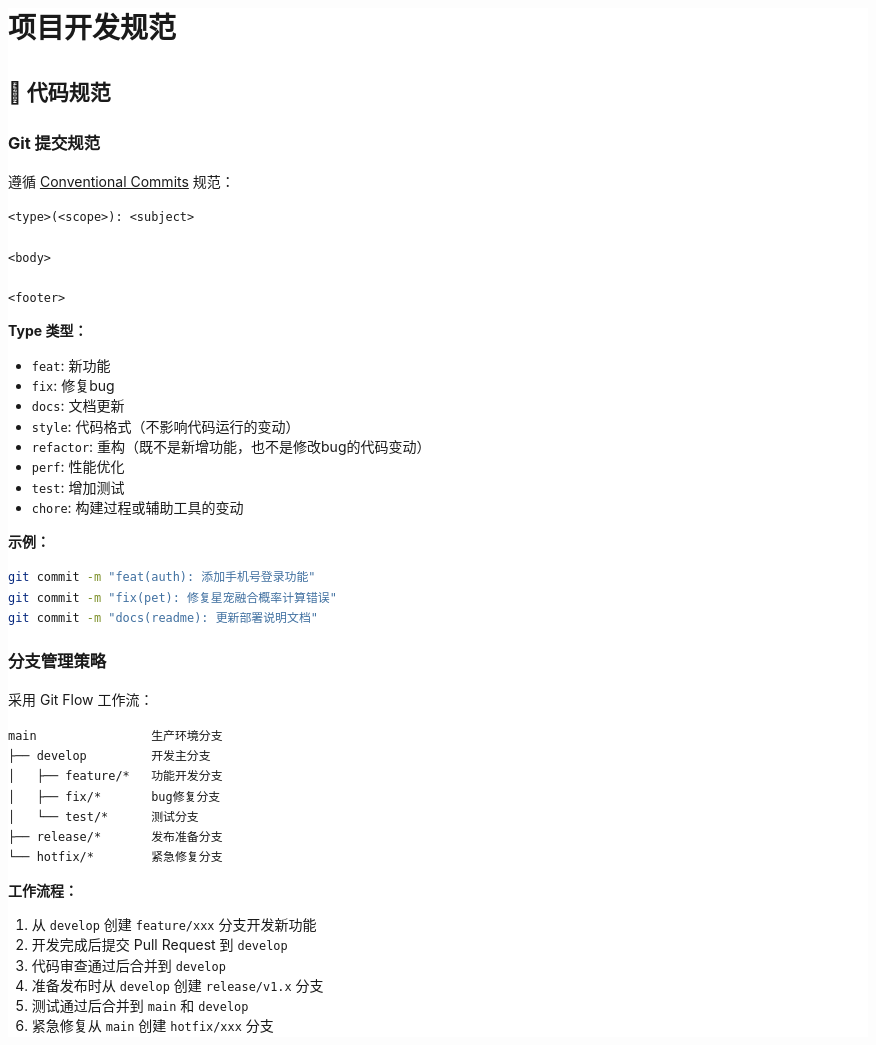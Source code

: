 # 项目开发规范

## 📝 代码规范

### Git 提交规范

遵循 [Conventional Commits](https://www.conventionalcommits.org/) 规范：

```
<type>(<scope>): <subject>

<body>

<footer>
```

**Type 类型：**

- `feat`: 新功能
- `fix`: 修复bug
- `docs`: 文档更新
- `style`: 代码格式（不影响代码运行的变动）
- `refactor`: 重构（既不是新增功能，也不是修改bug的代码变动）
- `perf`: 性能优化
- `test`: 增加测试
- `chore`: 构建过程或辅助工具的变动

**示例：**

```bash
git commit -m "feat(auth): 添加手机号登录功能"
git commit -m "fix(pet): 修复星宠融合概率计算错误"
git commit -m "docs(readme): 更新部署说明文档"
```

### 分支管理策略

采用 Git Flow 工作流：

```
main                生产环境分支
├── develop         开发主分支
│   ├── feature/*   功能开发分支
│   ├── fix/*       bug修复分支
│   └── test/*      测试分支
├── release/*       发布准备分支
└── hotfix/*        紧急修复分支
```

**工作流程：**

1. 从 `develop` 创建 `feature/xxx` 分支开发新功能
2. 开发完成后提交 Pull Request 到 `develop`
3. 代码审查通过后合并到 `develop`
4. 准备发布时从 `develop` 创建 `release/v1.x` 分支
5. 测试通过后合并到 `main` 和 `develop`
6. 紧急修复从 `main` 创建 `hotfix/xxx` 分支
